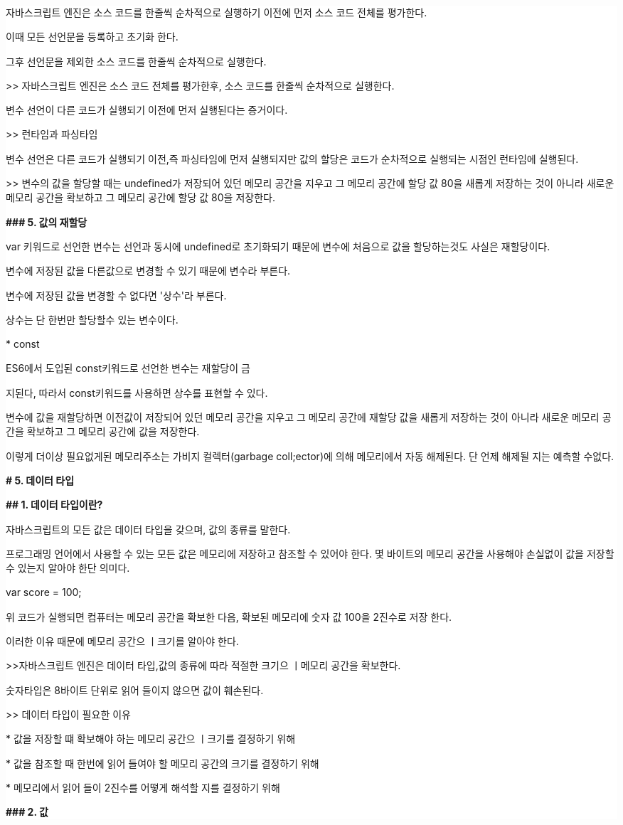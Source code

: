 자바스크립트 엔진은 소스 코드를 한줄씩 순차적으로 실행하기 이전에 먼저 소스 코드 전체를 평가한다.

이때 모든 선언문을 등록하고 초기화 한다.

그후 선언문을 제외한 소스 코드를 한줄씩 순차적으로 실행한다.

\>> 자바스크립트 엔진은 소스 코드 전체를 평가한후, 소스 코드를 한줄씩 순차적으로 실행한다.

변수 선언이 다른 코드가 실행되기 이전에 먼저 실행된다는 증거이다.

\>> 런타임과 파싱타임

변수 선언은 다른 코드가 실행되기 이전,즉 파싱타임에 먼저 실행되지만 값의 할당은 코드가 순차적으로 실행되는 시점인 런타임에 실행된다.

\>> 변수의 값을 할당할 때는 undefined가 저장되어 있던 메모리 공간을 지우고 그 메모리 공간에 할당 값 80을 새롭게 저장하는 것이 아니라 새로운 메모리 공간을 확보하고 그 메모리 공간에 할당 값 80을 저장한다.

**### 5. 값의 재할당**

var 키워드로 선언한 변수는 선언과 동시에 undefined로 초기화되기 때문에 변수에 처음으로 값을 할당하는것도 사실은 재할당이다.

변수에 저장된 값을 다른값으로 변경할 수 있기 때문에 변수라 부른다.

변수에 저장된 값을 변경할 수 없다면 '상수'라 부른다.

상수는 단 한번만 할당할수 있는 변수이다.

\* const

ES6에서 도입된 const키워드로 선언한 변수는 재할당이 금

지된다, 따라서 const키워드를 사용하면 상수를 표현할 수 있다.

변수에 값을 재할당하면 이전값이 저장되어 있던 메모리 공간을 지우고 그 메모리 공간에 재할당 값을 새롭게 저장하는 것이 아니라 새로운 메모리 공간을 확보하고 그 메모리 공간에 값을 저장한다.

이렇게 더이상 필요없게된 메모리주소는 가비지 컬렉터(garbage coll;ector)에 의해 메모리에서 자동 해제된다. 단 언제 해제될 지는 예측할 수없다.

**# 5. 데이터 타입**

**## 1. 데이터 타입이란?**

자바스크립트의 모든 값은 데이터 타입을 갖으며, 값의 종류를 말한다.

프로그래밍 언어에서 사용할 수 있는 모든 값은 메모리에 저장하고 참조할 수 있어야 한다. 몇 바이트의 메모리 공간을 사용해야 손실없이 값을 저장할 수 있는지 알아야 한단 의미다.

var score = 100;

위 코드가 실행되면 컴퓨터는 메모리 공간을 확보한 다음, 확보된 메모리에 숫자 값 100을 2진수로 저장 한다.

이러한 이유 때문에 메모리 공간으 ㅣ크기를 알아야 한다.

\>>자바스크립트 엔진은 데이터 타입,값의 종류에 따라 적절한 크기으 ㅣ메모리 공간을 확보한다.

숫자타입은 8바이트 단위로 읽어 들이지 않으면 값이 훼손된다.

\>> 데이터 타입이 필요한 이유    

\* 값을 저장할 떄 확보해야 하는 메모리 공간으 ㅣ크기를 결정하기 위해 

\* 값을 참조할 때 한번에 읽어 들여야 할 메모리 공간의 크기를 결정하기 위해   

\* 메모리에서 읽어 들이 2진수를 어떻게 해석할 지를 결정하기 위해 

**### 2. 값**   
